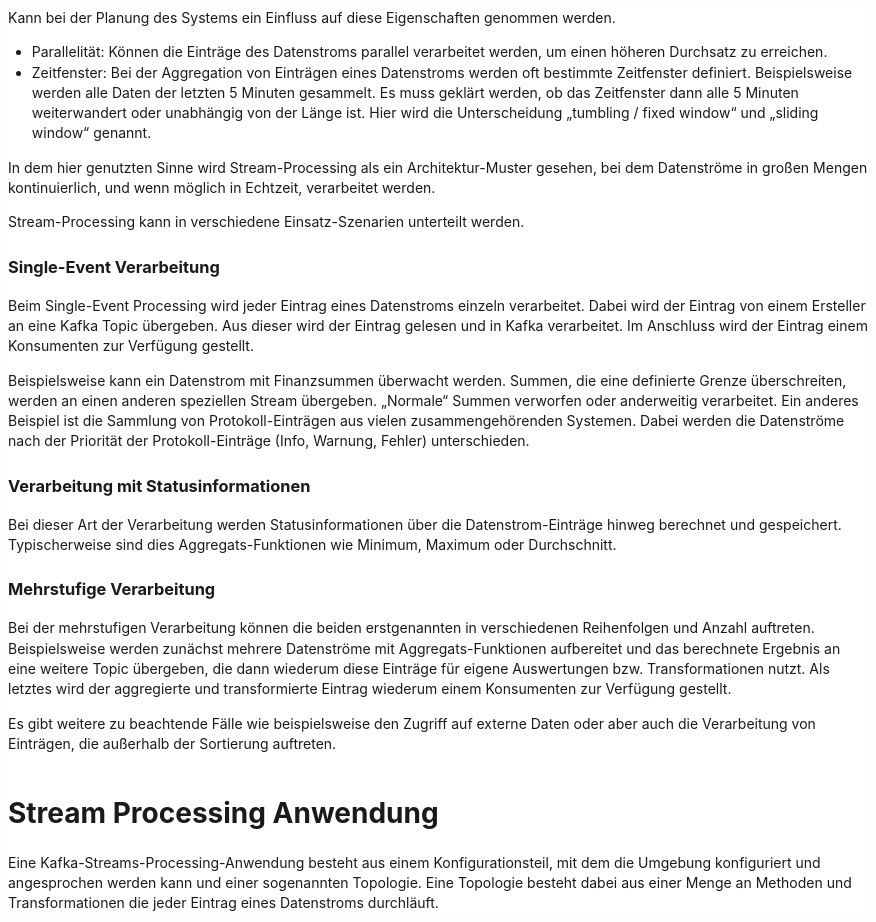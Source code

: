   Kann bei der Planung des Systems ein Einfluss auf diese Eigenschaften genommen werden.
* Parallelität: Können die Einträge des Datenstroms parallel verarbeitet werden, um einen höheren Durchsatz zu erreichen.
* Zeitfenster: Bei der Aggregation von Einträgen eines Datenstroms werden oft bestimmte Zeitfenster definiert.
  Beispielsweise werden alle Daten der letzten 5 Minuten gesammelt. Es muss geklärt werden, ob das Zeitfenster dann alle 5 Minuten weiterwandert
  oder unabhängig von der Länge ist. Hier wird die Unterscheidung „tumbling / fixed window“ und „sliding window“ genannt.

In dem hier genutzten Sinne wird Stream-Processing als ein Architektur-Muster gesehen,
bei dem Datenströme in großen Mengen kontinuierlich, und wenn möglich in Echtzeit, verarbeitet werden.

Stream-Processing kann in verschiedene Einsatz-Szenarien unterteilt werden.

### Single-Event Verarbeitung

Beim Single-Event Processing wird jeder Eintrag eines Datenstroms einzeln verarbeitet.
Dabei wird der Eintrag von einem Ersteller an eine Kafka Topic übergeben. Aus dieser wird der Eintrag gelesen und in Kafka verarbeitet.
Im Anschluss wird der Eintrag einem Konsumenten zur Verfügung gestellt.

Beispielsweise kann ein Datenstrom mit Finanzsummen überwacht werden.
Summen, die eine definierte Grenze überschreiten, werden an einen anderen speziellen Stream übergeben. „Normale“ Summen verworfen oder anderweitig verarbeitet.
Ein anderes Beispiel ist die Sammlung von Protokoll-Einträgen aus vielen zusammengehörenden Systemen.
Dabei werden die Datenströme nach der Priorität der Protokoll-Einträge (Info, Warnung, Fehler) unterschieden.

### Verarbeitung mit Statusinformationen

Bei dieser Art der Verarbeitung werden Statusinformationen über die Datenstrom-Einträge hinweg berechnet und gespeichert.
Typischerweise sind dies Aggregats-Funktionen wie Minimum, Maximum oder Durchschnitt.

### Mehrstufige Verarbeitung

Bei der mehrstufigen Verarbeitung können die beiden erstgenannten in verschiedenen Reihenfolgen und Anzahl auftreten.
Beispielsweise werden zunächst mehrere Datenströme mit Aggregats-Funktionen aufbereitet und das berechnete Ergebnis an eine weitere Topic übergeben,
die dann wiederum diese Einträge für eigene Auswertungen bzw. Transformationen nutzt.
Als letztes wird der aggregierte und transformierte Eintrag wiederum einem Konsumenten zur Verfügung gestellt.

Es gibt weitere zu beachtende Fälle wie beispielsweise den Zugriff auf externe Daten oder aber auch die Verarbeitung von Einträgen, die außerhalb der Sortierung auftreten.

# Stream Processing Anwendung

Eine Kafka-Streams-Processing-Anwendung besteht aus einem Konfigurationsteil,
mit dem die Umgebung konfiguriert und angesprochen werden kann und einer sogenannten Topologie.
Eine Topologie besteht dabei aus einer Menge an Methoden und Transformationen die jeder Eintrag eines Datenstroms durchläuft.
